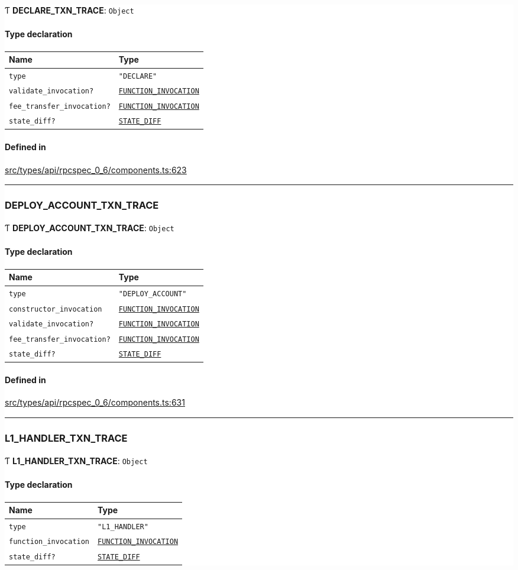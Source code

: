 Ƭ **DECLARE_TXN_TRACE**: `Object`

#### Type declaration

| Name                       | Type                                                                     |
| :------------------------- | :----------------------------------------------------------------------- |
| `type`                     | `"DECLARE"`                                                              |
| `validate_invocation?`     | [`FUNCTION_INVOCATION`](types.RPC.RPCSPEC06.SPEC.md#function_invocation) |
| `fee_transfer_invocation?` | [`FUNCTION_INVOCATION`](types.RPC.RPCSPEC06.SPEC.md#function_invocation) |
| `state_diff?`              | [`STATE_DIFF`](types.RPC.RPCSPEC06.SPEC.md#state_diff)                   |

#### Defined in

[src/types/api/rpcspec_0_6/components.ts:623](https://github.com/starknet-io/starknet.js/blob/v6.24.1/src/types/api/rpcspec_0_6/components.ts#L623)

---

### DEPLOY_ACCOUNT_TXN_TRACE

Ƭ **DEPLOY_ACCOUNT_TXN_TRACE**: `Object`

#### Type declaration

| Name                       | Type                                                                     |
| :------------------------- | :----------------------------------------------------------------------- |
| `type`                     | `"DEPLOY_ACCOUNT"`                                                       |
| `constructor_invocation`   | [`FUNCTION_INVOCATION`](types.RPC.RPCSPEC06.SPEC.md#function_invocation) |
| `validate_invocation?`     | [`FUNCTION_INVOCATION`](types.RPC.RPCSPEC06.SPEC.md#function_invocation) |
| `fee_transfer_invocation?` | [`FUNCTION_INVOCATION`](types.RPC.RPCSPEC06.SPEC.md#function_invocation) |
| `state_diff?`              | [`STATE_DIFF`](types.RPC.RPCSPEC06.SPEC.md#state_diff)                   |

#### Defined in

[src/types/api/rpcspec_0_6/components.ts:631](https://github.com/starknet-io/starknet.js/blob/v6.24.1/src/types/api/rpcspec_0_6/components.ts#L631)

---

### L1_HANDLER_TXN_TRACE

Ƭ **L1_HANDLER_TXN_TRACE**: `Object`

#### Type declaration

| Name                  | Type                                                                     |
| :-------------------- | :----------------------------------------------------------------------- |
| `type`                | `"L1_HANDLER"`                                                           |
| `function_invocation` | [`FUNCTION_INVOCATION`](types.RPC.RPCSPEC06.SPEC.md#function_invocation) |
| `state_diff?`         | [`STATE_DIFF`](types.RPC.RPCSPEC06.SPEC.md#state_diff)                   |
